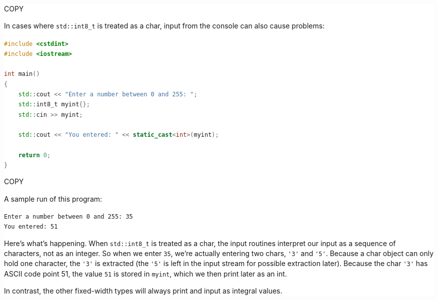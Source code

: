 COPY

In cases where `std::int8_t` is treated as a char, input from the console can also cause problems:

```cpp
#include <cstdint>
#include <iostream>

int main()
{
    std::cout << "Enter a number between 0 and 255: ";
    std::int8_t myint{};
    std::cin >> myint;

    std::cout << "You entered: " << static_cast<int>(myint);

    return 0;
}
```

COPY

A sample run of this program:

```
Enter a number between 0 and 255: 35
You entered: 51
```

Here’s what’s happening. When `std::int8_t` is treated as a char, the input routines interpret our input as a sequence of characters, not as an integer. So when we enter `35`, we’re actually entering two chars, `'3'` and `'5'`. Because a char object can only hold one character, the `'3'` is extracted (the `'5'` is left in the input stream for possible extraction later). Because the char `'3'` has ASCII code point 51, the value `51` is stored in `myint`, which we then print later as an int.

In contrast, the other fixed-width types will always print and input as integral values.